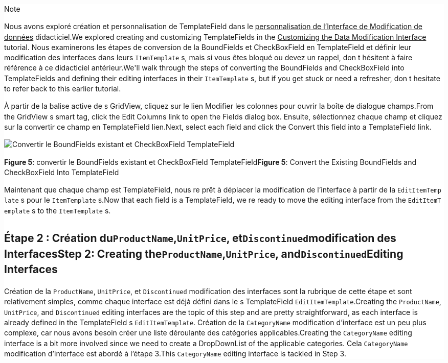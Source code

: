 > [!NOTE]
> <span data-ttu-id="eeb87-163">Nous avons exploré création et personnalisation de TemplateField dans le [personnalisation de l’Interface de Modification de données](../editing-inserting-and-deleting-data/customizing-the-data-modification-interface-cs.md) didacticiel.</span><span class="sxs-lookup"><span data-stu-id="eeb87-163">We explored creating and customizing TemplateFields in the [Customizing the Data Modification Interface](../editing-inserting-and-deleting-data/customizing-the-data-modification-interface-cs.md) tutorial.</span></span> <span data-ttu-id="eeb87-164">Nous examinerons les étapes de conversion de la BoundFields et CheckBoxField en TemplateField et définir leur modification des interfaces dans leurs `ItemTemplate` s, mais si vous êtes bloqué ou devez un rappel, don t hésitent à faire référence à ce didacticiel antérieur.</span><span class="sxs-lookup"><span data-stu-id="eeb87-164">We'll walk through the steps of converting the BoundFields and CheckBoxField into TemplateFields and defining their editing interfaces in their `ItemTemplate` s, but if you get stuck or need a refresher, don t hesitate to refer back to this earlier tutorial.</span></span>


<span data-ttu-id="eeb87-165">À partir de la balise active de s GridView, cliquez sur le lien Modifier les colonnes pour ouvrir la boîte de dialogue champs.</span><span class="sxs-lookup"><span data-stu-id="eeb87-165">From the GridView s smart tag, click the Edit Columns link to open the Fields dialog box.</span></span> <span data-ttu-id="eeb87-166">Ensuite, sélectionnez chaque champ et cliquez sur la convertir ce champ en TemplateField lien.</span><span class="sxs-lookup"><span data-stu-id="eeb87-166">Next, select each field and click the Convert this field into a TemplateField link.</span></span>


![Convertir le BoundFields existant et CheckBoxField TemplateField](batch-updating-cs/_static/image5.gif)

<span data-ttu-id="eeb87-168">**Figure 5**: convertir le BoundFields existant et CheckBoxField TemplateField</span><span class="sxs-lookup"><span data-stu-id="eeb87-168">**Figure 5**: Convert the Existing BoundFields and CheckBoxField Into TemplateField</span></span>


<span data-ttu-id="eeb87-169">Maintenant que chaque champ est TemplateField, nous re prêt à déplacer la modification de l’interface à partir de la `EditItemTemplate` s pour le `ItemTemplate` s.</span><span class="sxs-lookup"><span data-stu-id="eeb87-169">Now that each field is a TemplateField, we re ready to move the editing interface from the `EditItemTemplate` s to the `ItemTemplate` s.</span></span>

## <a name="step-2-creating-theproductnameunitprice-anddiscontinuedediting-interfaces"></a><span data-ttu-id="eeb87-170">Étape 2 : Création du`ProductName`,`UnitPrice`, et`Discontinued`modification des Interfaces</span><span class="sxs-lookup"><span data-stu-id="eeb87-170">Step 2: Creating the`ProductName`,`UnitPrice`, and`Discontinued`Editing Interfaces</span></span>

<span data-ttu-id="eeb87-171">Création de la `ProductName`, `UnitPrice`, et `Discontinued` modification des interfaces sont la rubrique de cette étape et sont relativement simples, comme chaque interface est déjà défini dans le s TemplateField `EditItemTemplate`.</span><span class="sxs-lookup"><span data-stu-id="eeb87-171">Creating the `ProductName`, `UnitPrice`, and `Discontinued` editing interfaces are the topic of this step and are pretty straightforward, as each interface is already defined in the TemplateField s `EditItemTemplate`.</span></span> <span data-ttu-id="eeb87-172">Création de la `CategoryName` modification d’interface est un peu plus complexe, car nous avons besoin créer une liste déroulante des catégories applicables.</span><span class="sxs-lookup"><span data-stu-id="eeb87-172">Creating the `CategoryName` editing interface is a bit more involved since we need to create a DropDownList of the applicable categories.</span></span> <span data-ttu-id="eeb87-173">Cela `CategoryName` modification d’interface est abordé à l’étape 3.</span><span class="sxs-lookup"><span data-stu-id="eeb87-173">This `CategoryName` editing interface is tackled in Step 3.</span></span>
